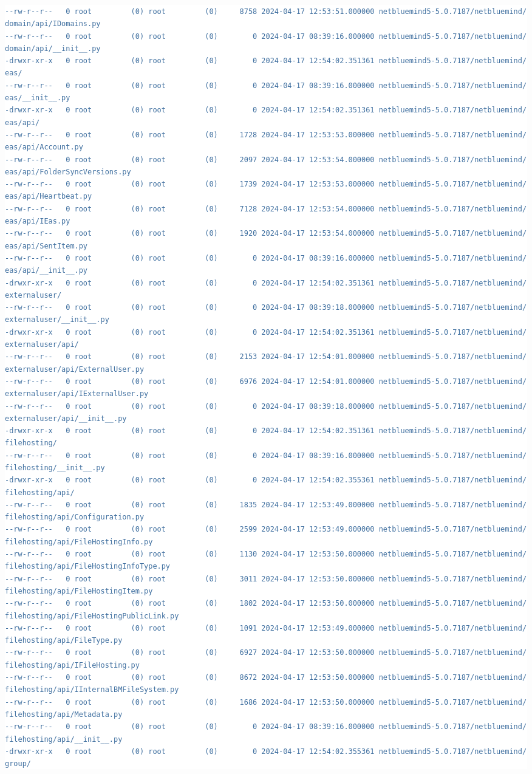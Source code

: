 ```diff
--rw-r--r--   0 root         (0) root         (0)     8758 2024-04-17 12:53:51.000000 netbluemind5-5.0.7187/netbluemind/domain/api/IDomains.py
--rw-r--r--   0 root         (0) root         (0)        0 2024-04-17 08:39:16.000000 netbluemind5-5.0.7187/netbluemind/domain/api/__init__.py
-drwxr-xr-x   0 root         (0) root         (0)        0 2024-04-17 12:54:02.351361 netbluemind5-5.0.7187/netbluemind/eas/
--rw-r--r--   0 root         (0) root         (0)        0 2024-04-17 08:39:16.000000 netbluemind5-5.0.7187/netbluemind/eas/__init__.py
-drwxr-xr-x   0 root         (0) root         (0)        0 2024-04-17 12:54:02.351361 netbluemind5-5.0.7187/netbluemind/eas/api/
--rw-r--r--   0 root         (0) root         (0)     1728 2024-04-17 12:53:53.000000 netbluemind5-5.0.7187/netbluemind/eas/api/Account.py
--rw-r--r--   0 root         (0) root         (0)     2097 2024-04-17 12:53:54.000000 netbluemind5-5.0.7187/netbluemind/eas/api/FolderSyncVersions.py
--rw-r--r--   0 root         (0) root         (0)     1739 2024-04-17 12:53:53.000000 netbluemind5-5.0.7187/netbluemind/eas/api/Heartbeat.py
--rw-r--r--   0 root         (0) root         (0)     7128 2024-04-17 12:53:54.000000 netbluemind5-5.0.7187/netbluemind/eas/api/IEas.py
--rw-r--r--   0 root         (0) root         (0)     1920 2024-04-17 12:53:54.000000 netbluemind5-5.0.7187/netbluemind/eas/api/SentItem.py
--rw-r--r--   0 root         (0) root         (0)        0 2024-04-17 08:39:16.000000 netbluemind5-5.0.7187/netbluemind/eas/api/__init__.py
-drwxr-xr-x   0 root         (0) root         (0)        0 2024-04-17 12:54:02.351361 netbluemind5-5.0.7187/netbluemind/externaluser/
--rw-r--r--   0 root         (0) root         (0)        0 2024-04-17 08:39:18.000000 netbluemind5-5.0.7187/netbluemind/externaluser/__init__.py
-drwxr-xr-x   0 root         (0) root         (0)        0 2024-04-17 12:54:02.351361 netbluemind5-5.0.7187/netbluemind/externaluser/api/
--rw-r--r--   0 root         (0) root         (0)     2153 2024-04-17 12:54:01.000000 netbluemind5-5.0.7187/netbluemind/externaluser/api/ExternalUser.py
--rw-r--r--   0 root         (0) root         (0)     6976 2024-04-17 12:54:01.000000 netbluemind5-5.0.7187/netbluemind/externaluser/api/IExternalUser.py
--rw-r--r--   0 root         (0) root         (0)        0 2024-04-17 08:39:18.000000 netbluemind5-5.0.7187/netbluemind/externaluser/api/__init__.py
-drwxr-xr-x   0 root         (0) root         (0)        0 2024-04-17 12:54:02.351361 netbluemind5-5.0.7187/netbluemind/filehosting/
--rw-r--r--   0 root         (0) root         (0)        0 2024-04-17 08:39:16.000000 netbluemind5-5.0.7187/netbluemind/filehosting/__init__.py
-drwxr-xr-x   0 root         (0) root         (0)        0 2024-04-17 12:54:02.355361 netbluemind5-5.0.7187/netbluemind/filehosting/api/
--rw-r--r--   0 root         (0) root         (0)     1835 2024-04-17 12:53:49.000000 netbluemind5-5.0.7187/netbluemind/filehosting/api/Configuration.py
--rw-r--r--   0 root         (0) root         (0)     2599 2024-04-17 12:53:49.000000 netbluemind5-5.0.7187/netbluemind/filehosting/api/FileHostingInfo.py
--rw-r--r--   0 root         (0) root         (0)     1130 2024-04-17 12:53:50.000000 netbluemind5-5.0.7187/netbluemind/filehosting/api/FileHostingInfoType.py
--rw-r--r--   0 root         (0) root         (0)     3011 2024-04-17 12:53:50.000000 netbluemind5-5.0.7187/netbluemind/filehosting/api/FileHostingItem.py
--rw-r--r--   0 root         (0) root         (0)     1802 2024-04-17 12:53:50.000000 netbluemind5-5.0.7187/netbluemind/filehosting/api/FileHostingPublicLink.py
--rw-r--r--   0 root         (0) root         (0)     1091 2024-04-17 12:53:49.000000 netbluemind5-5.0.7187/netbluemind/filehosting/api/FileType.py
--rw-r--r--   0 root         (0) root         (0)     6927 2024-04-17 12:53:50.000000 netbluemind5-5.0.7187/netbluemind/filehosting/api/IFileHosting.py
--rw-r--r--   0 root         (0) root         (0)     8672 2024-04-17 12:53:50.000000 netbluemind5-5.0.7187/netbluemind/filehosting/api/IInternalBMFileSystem.py
--rw-r--r--   0 root         (0) root         (0)     1686 2024-04-17 12:53:50.000000 netbluemind5-5.0.7187/netbluemind/filehosting/api/Metadata.py
--rw-r--r--   0 root         (0) root         (0)        0 2024-04-17 08:39:16.000000 netbluemind5-5.0.7187/netbluemind/filehosting/api/__init__.py
-drwxr-xr-x   0 root         (0) root         (0)        0 2024-04-17 12:54:02.355361 netbluemind5-5.0.7187/netbluemind/group/
```